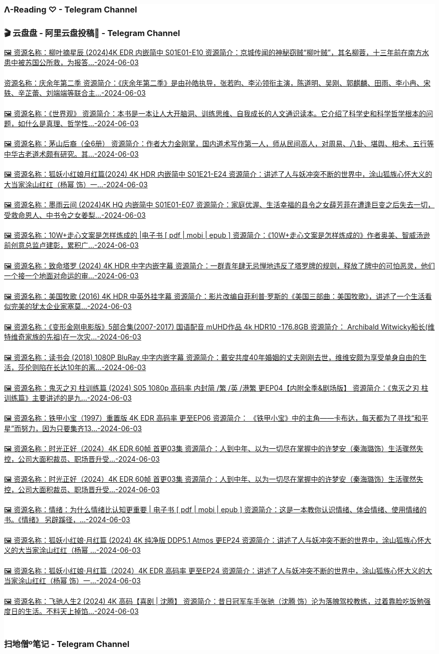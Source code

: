 



###  Λ-Reading ♡ - Telegram Channel







###  🎬 云盘盘 - 阿里云盘投稿🚦 - Telegram Channel

<a target=_blank rel=nofollow href="https://t.me/yunpanpan/53578" >🖼 资源名称：柳叶摘星辰 (2024)4K EDR 内嵌简中 S01E01-E10 资源简介：京城传闻的神秘窃贼“柳叶贼”，其名柳蓉，十三年前在南方水患中被苏国公所救，为报答...-2024-06-03</a><br/><br/><a target=_blank rel=nofollow href="https://t.me/yunpanpan/53577" >资源名称：庆余年第二季 资源简介：《庆余年第二季》是由孙皓执导，张若昀、李沁领衔主演，陈道明、吴刚、郭麒麟、田雨、李小冉、宋轶、辛芷蕾、刘端端等联合主...-2024-06-03</a><br/><br/><a target=_blank rel=nofollow href="https://t.me/yunpanpan/53576" >🖼 资源名称：《世界观》 资源简介：本书是一本让人大开脑洞、训练思维、自我成长的人文通识读本。它介绍了科学史和科学哲学根本的问题，如什么是真理、哲学性...-2024-06-03</a><br/><br/><a target=_blank rel=nofollow href="https://t.me/yunpanpan/53575" >🖼 资源名称：茅山后裔（全6册） 资源简介：作者大力金刚掌，国内道术写作第一人，师从民间高人，对周易、八卦、堪舆、相术、五行等中华古老道术颇有研究。其...-2024-06-03</a><br/><br/><a target=_blank rel=nofollow href="https://t.me/yunpanpan/53574" >🖼 资源名称：狐妖小红娘月红篇(2024) 4K HDR 内嵌简中 S01E21-E24 资源简介：讲述了人与妖冲突不断的世界中，涂山狐族心怀大义的大当家涂山红红（杨幂 饰）一...-2024-06-03</a><br/><br/><a target=_blank rel=nofollow href="https://t.me/yunpanpan/53573" >🖼 资源名称：墨雨云间 (2024)4K HQ 内嵌简中 S01E01-E07 资源简介：家庭优渥、生活幸福的县令之女薛芳菲在遭逢巨变之后失去一切，受救命恩人、中书令之女姜梨...-2024-06-03</a><br/><br/><a target=_blank rel=nofollow href="https://t.me/yunpanpan/53572" >🖼 资源名称：10W+走心文案是怎样炼成的 |电子书 [ pdf | mobi | epub ] 资源简介：《10W+走心文案是怎样炼成的》作者奥美、智威汤逊前创意总监卢建彰，累积广...-2024-06-03</a><br/><br/><a target=_blank rel=nofollow href="https://t.me/yunpanpan/53571" >🖼 资源名称：致命塔罗 (2024) 4K HDR 中字内嵌字幕 资源简介：一群青年肆无忌惮地违反了塔罗牌的规则，释放了牌中的可怕恶灵，他们一个接一个地面对命运的审...-2024-06-03</a><br/><br/><a target=_blank rel=nofollow href="https://t.me/yunpanpan/53570" >🖼 资源名称：美国牧歌 (2016) 4K HDR 中英外挂字幕 资源简介：影片改编自菲利普·罗斯的《美国三部曲：美国牧歌》，讲述了一个生活看似完美的犹太企业家塞莫...-2024-06-03</a><br/><br/><a target=_blank rel=nofollow href="https://t.me/yunpanpan/53569" >🖼 资源名称：《变形金刚电影版》5部合集(2007-2017) 国语配音 mUHD作品 4k HDR10 -176.8GB 资源简介： Archibald Witwicky船长(维特维奇家族的先祖)在一次灾...-2024-06-03</a><br/><br/><a target=_blank rel=nofollow href="https://t.me/yunpanpan/53568" >🖼 资源名称：读书会 (2018) 1080P BluRay 中字内嵌字幕 资源简介：戴安共度40年婚姻的丈夫刚刚去世，维维安颇为享受单身自由的生活，莎伦则陷在长达10年的离...-2024-06-03</a><br/><br/><a target=_blank rel=nofollow href="https://t.me/yunpanpan/53567" >🖼 资源名称：鬼灭之刃 柱训练篇 (2024) S05 1080p 高码率 内封简 /繁 /英 /港繁 更EP04【内附全季&剧场版】 资源简介：《鬼灭之刃 柱训练篇》主要讲述的是九...-2024-06-03</a><br/><br/><a target=_blank rel=nofollow href="https://t.me/yunpanpan/53566" >🖼 资源名称：铁甲小宝（1997）重置版 4K EDR 高码率 更至EP06 资源简介： 《铁甲小宝》中的主角——卡布达，每天都为了寻找“和平星”而努力，因为只要集齐13...-2024-06-03</a><br/><br/><a target=_blank rel=nofollow href="https://t.me/yunpanpan/53565" >🖼 资源名称：时光正好（2024）4K EDR 60帧 首更03集 资源简介：人到中年、以为一切尽在掌握中的许梦安（秦海璐饰）生活骤然失控，公司大面积裁员、职场晋升受...-2024-06-03</a><br/><br/><a target=_blank rel=nofollow href="https://t.me/yunpanpan/53564" >🖼 资源名称：时光正好（2024）4K EDR 60帧 首更03集 资源简介：人到中年、以为一切尽在掌握中的许梦安（秦海璐饰）生活骤然失控，公司大面积裁员、职场晋升受...-2024-06-03</a><br/><br/><a target=_blank rel=nofollow href="https://t.me/yunpanpan/53563" >🖼 资源名称：情绪：为什么情绪比认知更重要 | 电子书 [ pdf | mobi | epub ] 资源简介：这是一本教你认识情绪、体会情绪、使用情绪的书。《情绪》 另辟蹊径，...-2024-06-03</a><br/><br/><a target=_blank rel=nofollow href="https://t.me/yunpanpan/53562" >🖼 资源名称：狐妖小红娘·月红篇 (2024) 4K 纯净版 DDP5.1 Atmos 更EP24 资源简介：讲述了人与妖冲突不断的世界中，涂山狐族心怀大义的大当家涂山红红（杨幂 ...-2024-06-03</a><br/><br/><a target=_blank rel=nofollow href="https://t.me/yunpanpan/53561" >🖼 资源名称：狐妖小红娘·月红篇（2024）4K EDR 高码率 更至EP24 资源简介：讲述了人与妖冲突不断的世界中，涂山狐族心怀大义的大当家涂山红红（杨幂 饰）一...-2024-06-03</a><br/><br/><a target=_blank rel=nofollow href="https://t.me/yunpanpan/53560" >🖼 资源名称：飞驰人生2 (2024) 4K 高码【喜剧 | 沈腾】 资源简介：昔日冠军车手张驰（沈腾 饰）沦为落魄驾校教练，过着靠脸吃饭勉强度日的生活。不料天上掉馅...-2024-06-03</a><br/><br/>





###  扫地僧º笔记 - Telegram Channel





